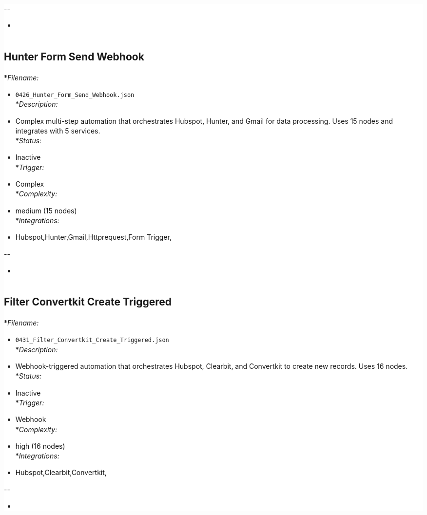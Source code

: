 --

-

#

## Hunter Form Send Webhook
**Filename:*

* `0426_Hunter_Form_Send_Webhook.json`  
**Description:*

* Complex multi-step automation that orchestrates Hubspot, Hunter, and Gmail for data processing. Uses 15 nodes and integrates with 5 services.  
**Status:*

* Inactive  
**Trigger:*

* Complex  
**Complexity:*

* medium (15 nodes)  
**Integrations:*

* Hubspot,Hunter,Gmail,Httprequest,Form Trigger,  

--

-

#

## Filter Convertkit Create Triggered
**Filename:*

* `0431_Filter_Convertkit_Create_Triggered.json`  
**Description:*

* Webhook-triggered automation that orchestrates Hubspot, Clearbit, and Convertkit to create new records. Uses 16 nodes.  
**Status:*

* Inactive  
**Trigger:*

* Webhook  
**Complexity:*

* high (16 nodes)  
**Integrations:*

* Hubspot,Clearbit,Convertkit,  

--

-

#
